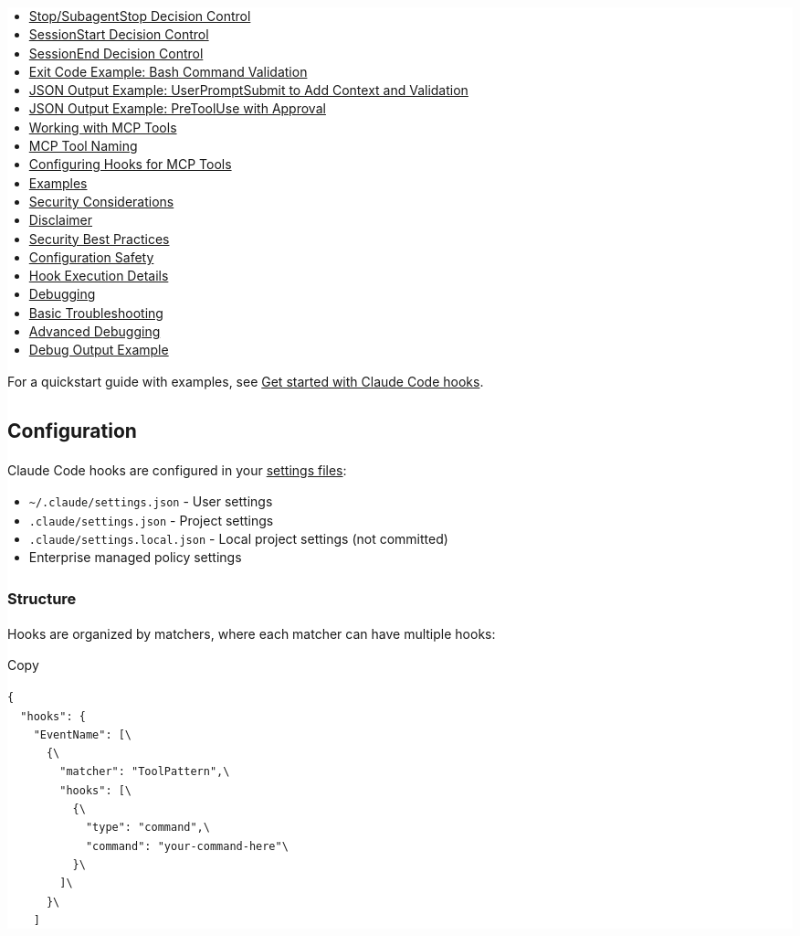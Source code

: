 - [Stop/SubagentStop Decision Control](https://docs.claude.com/en/docs/claude-code/hooks#stop%2Fsubagentstop-decision-control)
- [SessionStart Decision Control](https://docs.claude.com/en/docs/claude-code/hooks#sessionstart-decision-control)
- [SessionEnd Decision Control](https://docs.claude.com/en/docs/claude-code/hooks#sessionend-decision-control)
- [Exit Code Example: Bash Command Validation](https://docs.claude.com/en/docs/claude-code/hooks#exit-code-example%3A-bash-command-validation)
- [JSON Output Example: UserPromptSubmit to Add Context and Validation](https://docs.claude.com/en/docs/claude-code/hooks#json-output-example%3A-userpromptsubmit-to-add-context-and-validation)
- [JSON Output Example: PreToolUse with Approval](https://docs.claude.com/en/docs/claude-code/hooks#json-output-example%3A-pretooluse-with-approval)
- [Working with MCP Tools](https://docs.claude.com/en/docs/claude-code/hooks#working-with-mcp-tools)
- [MCP Tool Naming](https://docs.claude.com/en/docs/claude-code/hooks#mcp-tool-naming)
- [Configuring Hooks for MCP Tools](https://docs.claude.com/en/docs/claude-code/hooks#configuring-hooks-for-mcp-tools)
- [Examples](https://docs.claude.com/en/docs/claude-code/hooks#examples)
- [Security Considerations](https://docs.claude.com/en/docs/claude-code/hooks#security-considerations)
- [Disclaimer](https://docs.claude.com/en/docs/claude-code/hooks#disclaimer)
- [Security Best Practices](https://docs.claude.com/en/docs/claude-code/hooks#security-best-practices)
- [Configuration Safety](https://docs.claude.com/en/docs/claude-code/hooks#configuration-safety)
- [Hook Execution Details](https://docs.claude.com/en/docs/claude-code/hooks#hook-execution-details)
- [Debugging](https://docs.claude.com/en/docs/claude-code/hooks#debugging)
- [Basic Troubleshooting](https://docs.claude.com/en/docs/claude-code/hooks#basic-troubleshooting)
- [Advanced Debugging](https://docs.claude.com/en/docs/claude-code/hooks#advanced-debugging)
- [Debug Output Example](https://docs.claude.com/en/docs/claude-code/hooks#debug-output-example)

For a quickstart guide with examples, see [Get started with Claude Code hooks](https://docs.claude.com/en/docs/claude-code/hooks-guide).

## [​](https://docs.claude.com/en/docs/claude-code/hooks\#configuration)  Configuration

Claude Code hooks are configured in your [settings files](https://docs.claude.com/en/docs/claude-code/settings):

- `~/.claude/settings.json` \- User settings
- `.claude/settings.json` \- Project settings
- `.claude/settings.local.json` \- Local project settings (not committed)
- Enterprise managed policy settings

### [​](https://docs.claude.com/en/docs/claude-code/hooks\#structure)  Structure

Hooks are organized by matchers, where each matcher can have multiple hooks:

Copy

```
{
  "hooks": {
    "EventName": [\
      {\
        "matcher": "ToolPattern",\
        "hooks": [\
          {\
            "type": "command",\
            "command": "your-command-here"\
          }\
        ]\
      }\
    ]
```
